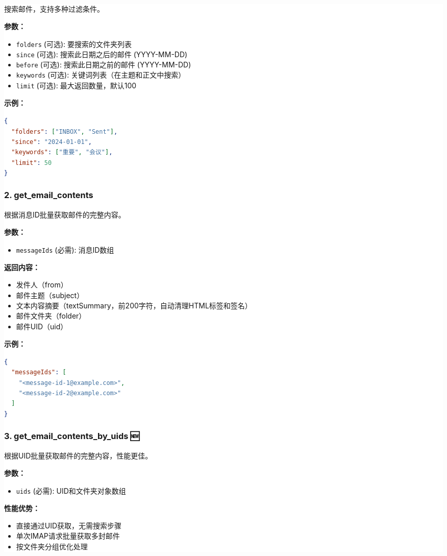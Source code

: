搜索邮件，支持多种过滤条件。

**参数：**

- `folders` (可选): 要搜索的文件夹列表
- `since` (可选): 搜索此日期之后的邮件 (YYYY-MM-DD)
- `before` (可选): 搜索此日期之前的邮件 (YYYY-MM-DD)
- `keywords` (可选): 关键词列表（在主题和正文中搜索）
- `limit` (可选): 最大返回数量，默认100

**示例：**

```json
{
  "folders": ["INBOX", "Sent"],
  "since": "2024-01-01",
  "keywords": ["重要", "会议"],
  "limit": 50
}
```

### 2. get_email_contents

根据消息ID批量获取邮件的完整内容。

**参数：**

- `messageIds` (必需): 消息ID数组

**返回内容：**

- 发件人（from）
- 邮件主题（subject）
- 文本内容摘要（textSummary，前200字符，自动清理HTML标签和签名）
- 邮件文件夹（folder）
- 邮件UID（uid）

**示例：**

```json
{
  "messageIds": [
    "<message-id-1@example.com>",
    "<message-id-2@example.com>"
  ]
}
```

### 3. get_email_contents_by_uids 🆕

根据UID批量获取邮件的完整内容，性能更佳。

**参数：**

- `uids` (必需): UID和文件夹对象数组

**性能优势：**

- 直接通过UID获取，无需搜索步骤
- 单次IMAP请求批量获取多封邮件
- 按文件夹分组优化处理
